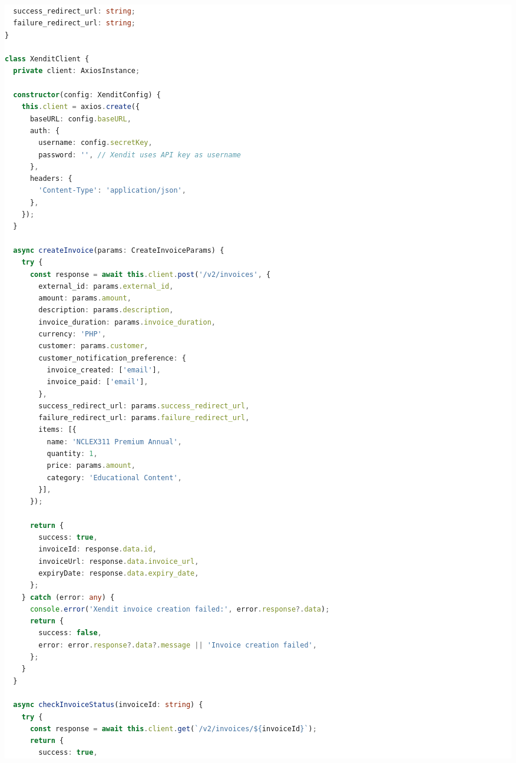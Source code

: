 ```typescript
  success_redirect_url: string;
  failure_redirect_url: string;
}

class XenditClient {
  private client: AxiosInstance;

  constructor(config: XenditConfig) {
    this.client = axios.create({
      baseURL: config.baseURL,
      auth: {
        username: config.secretKey,
        password: '', // Xendit uses API key as username
      },
      headers: {
        'Content-Type': 'application/json',
      },
    });
  }

  async createInvoice(params: CreateInvoiceParams) {
    try {
      const response = await this.client.post('/v2/invoices', {
        external_id: params.external_id,
        amount: params.amount,
        description: params.description,
        invoice_duration: params.invoice_duration,
        currency: 'PHP',
        customer: params.customer,
        customer_notification_preference: {
          invoice_created: ['email'],
          invoice_paid: ['email'],
        },
        success_redirect_url: params.success_redirect_url,
        failure_redirect_url: params.failure_redirect_url,
        items: [{
          name: 'NCLEX311 Premium Annual',
          quantity: 1,
          price: params.amount,
          category: 'Educational Content',
        }],
      });

      return {
        success: true,
        invoiceId: response.data.id,
        invoiceUrl: response.data.invoice_url,
        expiryDate: response.data.expiry_date,
      };
    } catch (error: any) {
      console.error('Xendit invoice creation failed:', error.response?.data);
      return {
        success: false,
        error: error.response?.data?.message || 'Invoice creation failed',
      };
    }
  }

  async checkInvoiceStatus(invoiceId: string) {
    try {
      const response = await this.client.get(`/v2/invoices/${invoiceId}`);
      return {
        success: true,
```